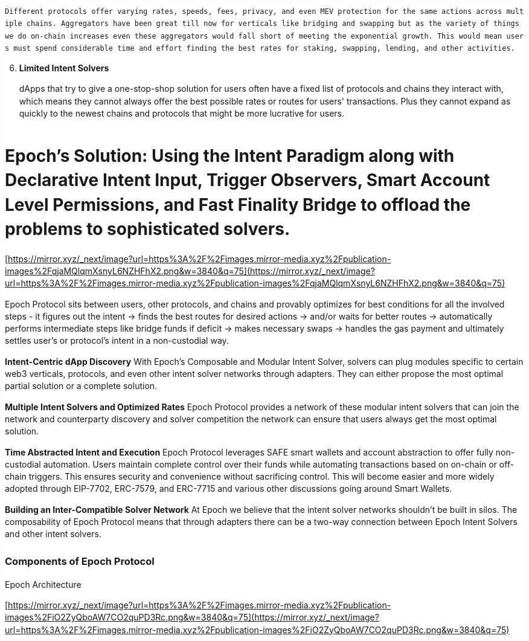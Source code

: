     Different protocols offer varying rates, speeds, fees, privacy, and even MEV protection for the same actions across multiple chains. Aggregators have been great till now for verticals like bridging and swapping but as the variety of things we do on-chain increases even these aggregators would fall short of meeting the exponential growth. This would mean users must spend considerable time and effort finding the best rates for staking, swapping, lending, and other activities.
    
6. **Limited Intent Solvers**
    
    dApps that try to give a one-stop-shop solution for users often have a fixed list of protocols and chains they interact with, which means they cannot always offer the best possible rates or routes for users' transactions. Plus they cannot expand as quickly to the newest chains and protocols that might be more lucrative for users.
    

# **Epoch’s Solution: Using the Intent Paradigm along with Declarative Intent Input, Trigger Observers, Smart Account Level Permissions, and Fast Finality Bridge to offload the problems to sophisticated solvers.**

[https://mirror.xyz/_next/image?url=https%3A%2F%2Fimages.mirror-media.xyz%2Fpublication-images%2FqjaMQlqmXsnyL6NZHFhX2.png&w=3840&q=75](https://mirror.xyz/_next/image?url=https%3A%2F%2Fimages.mirror-media.xyz%2Fpublication-images%2FqjaMQlqmXsnyL6NZHFhX2.png&w=3840&q=75)

Epoch Protocol sits between users, other protocols, and chains and provably optimizes for best conditions for all the involved steps - it figures out the intent → finds the best routes for desired actions → and/or waits for better routes → automatically performs intermediate steps like bridge funds if deficit → makes necessary swaps → handles the gas payment and ultimately settles user’s or protocol’s intent in a non-custodial way.

**Intent-Centric dApp Discovery** With Epoch’s Composable and Modular Intent Solver, solvers can plug modules specific to certain web3 verticals, protocols, and even other intent solver networks through adapters. They can either propose the most optimal partial solution or a complete solution.

**Multiple Intent Solvers and Optimized Rates** Epoch Protocol provides a network of these modular intent solvers that can join the network and counterparty discovery and solver competition the network can ensure that users always get the most optimal solution.

**Time Abstracted Intent and Execution** Epoch Protocol leverages SAFE smart wallets and account abstraction to offer fully non-custodial automation. Users maintain complete control over their funds while automating transactions based on on-chain or off-chain triggers. This ensures security and convenience without sacrificing control. This will become easier and more widely adopted through EIP-7702, ERC-7579, and ERC-7715 and various other discussions going around Smart Wallets.

**Building an Inter-Compatible Solver Network** At Epoch we believe that the intent solver networks shouldn’t be built in silos. The composability of Epoch Protocol means that through adapters there can be a two-way connection between Epoch Intent Solvers and other intent solvers.

### **Components of Epoch Protocol**

Epoch Architecture

[https://mirror.xyz/_next/image?url=https%3A%2F%2Fimages.mirror-media.xyz%2Fpublication-images%2FiO2ZyQboAW7CO2quPD3Rc.png&w=3840&q=75](https://mirror.xyz/_next/image?url=https%3A%2F%2Fimages.mirror-media.xyz%2Fpublication-images%2FiO2ZyQboAW7CO2quPD3Rc.png&w=3840&q=75)
